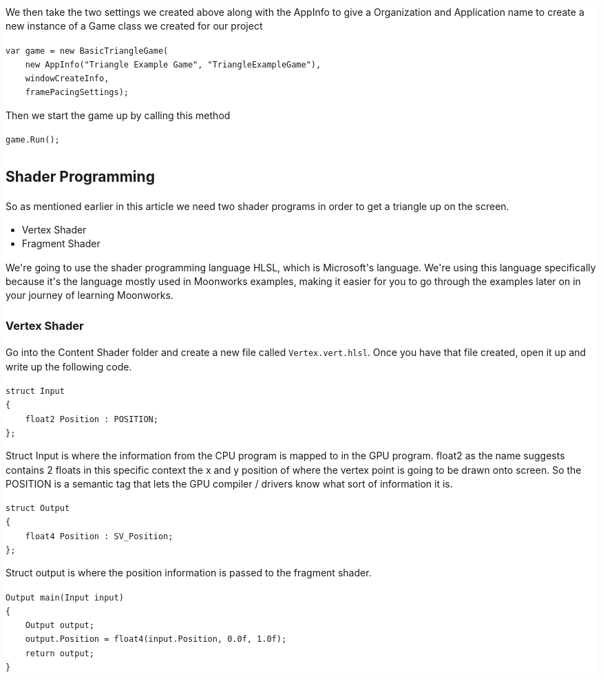 We then take the two settings we created above along with the AppInfo to give a Organization and Application name to create a new instance of a Game class we created for our project

```
var game = new BasicTriangleGame(
    new AppInfo("Triangle Example Game", "TriangleExampleGame"),
    windowCreateInfo,
    framePacingSettings);
```

Then we start the game up by calling this method
```
game.Run();
```

## Shader Programming

So as mentioned earlier in this article we need two shader programs in order to get a triangle up on the screen.

- Vertex Shader
- Fragment Shader

We're going to use the shader programming language HLSL, which is Microsoft's language. We're using this language specifically  because it's the language mostly used in Moonworks examples, making it easier for you to go through the examples later on in your journey of learning Moonworks.

### Vertex Shader

Go into the Content Shader folder and create a new file called `Vertex.vert.hlsl`. Once you have that file created, open it up and write up the following code.

```
struct Input
{
    float2 Position : POSITION;
};
```

Struct Input is where the information from the CPU program is mapped to in the GPU program. float2 as the name suggests contains 2 floats in this specific context the x and y position of where the vertex point is going to be drawn onto screen. So the POSITION is a semantic tag that lets the GPU compiler / drivers know what sort of information it is.

```
struct Output
{
    float4 Position : SV_Position;
};
```
Struct output is where the position information is passed to the fragment shader.

```
Output main(Input input)
{
    Output output;
    output.Position = float4(input.Position, 0.0f, 1.0f);
    return output;
}
```
